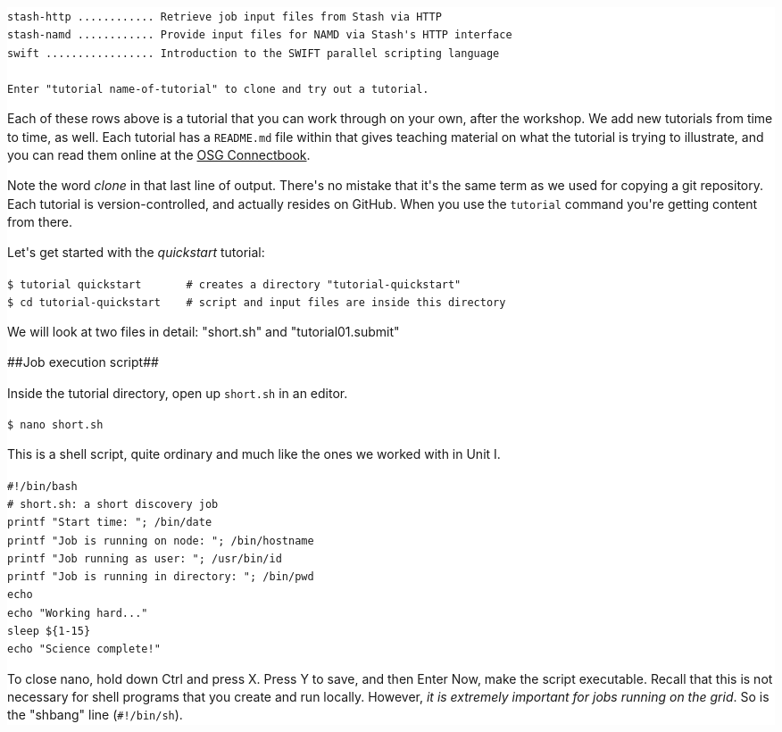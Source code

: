 ~~~
stash-http ............ Retrieve job input files from Stash via HTTP
stash-namd ............ Provide input files for NAMD via Stash's HTTP interface
swift ................. Introduction to the SWIFT parallel scripting language

Enter "tutorial name-of-tutorial" to clone and try out a tutorial.
~~~

Each of these rows above is a tutorial that you can work through on your
own, after the workshop.  We add new tutorials from time to time, as well.
Each tutorial has a `README.md` file within that gives teaching material
on what the tutorial is trying to illustrate, and you can read them online
at the [OSG Connectbook](http://osgconnect.net/book).

Note the word _clone_ in that last line of output.  There's no mistake
that it's the same term as we used for copying a git repository.  Each
tutorial is version-controlled, and actually resides on GitHub.  When
you use the `tutorial` command you're getting content from there.

Let's get started with the *quickstart* tutorial:

~~~
$ tutorial quickstart       # creates a directory "tutorial-quickstart"
$ cd tutorial-quickstart    # script and input files are inside this directory
~~~

We will look at two files in detail: "short.sh" and "tutorial01.submit"

##Job execution script##

Inside the tutorial directory, open up `short.sh` in an editor.

~~~
$ nano short.sh
~~~

This is a shell script, quite ordinary and much like the ones we worked
with in Unit I.

~~~
#!/bin/bash
# short.sh: a short discovery job
printf "Start time: "; /bin/date
printf "Job is running on node: "; /bin/hostname
printf "Job running as user: "; /usr/bin/id
printf "Job is running in directory: "; /bin/pwd
echo
echo "Working hard..."
sleep ${1-15}
echo "Science complete!"
~~~

To close nano, hold down Ctrl and press X. Press Y to save, and then
Enter Now, make the script executable.  Recall that this is not
necessary for shell programs that you create and run locally.  However,
_it is extremely important for jobs running on the grid_.  So is the
"shbang" line (`#!/bin/sh`).
